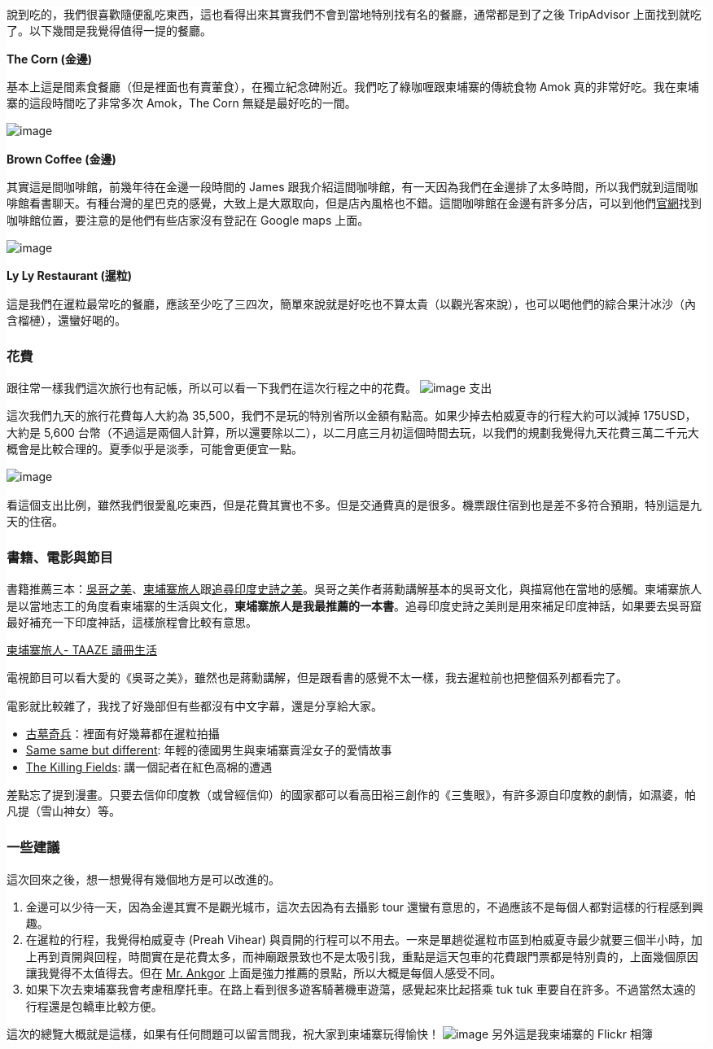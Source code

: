 說到吃的，我們很喜歡隨便亂吃東西，這也看得出來其實我們不會到當地特別找有名的餐廳，通常都是到了之後 TripAdvisor 上面找到就吃了。以下幾間是我覺得值得一提的餐廳。

**The Corn (金邊)**

基本上這是間素食餐廳（但是裡面也有賣葷食），在獨立紀念碑附近。我們吃了綠咖喱跟柬埔寨的傳統食物 Amok 真的非常好吃。我在柬埔寨的這段時間吃了非常多次 Amok，The Corn 無疑是最好吃的一間。

![image](/posts/2016-04-09_柬埔寨之旅-行程總覽/images/9.jpeg#layoutTextWidth)

**Brown Coffee (金邊)**

其實這是間咖啡館，前幾年待在金邊一段時間的 James 跟我介紹這間咖啡館，有一天因為我們在金邊排了太多時間，所以我們就到這間咖啡館看書聊天。有種台灣的星巴克的感覺，大致上是大眾取向，但是店內風格也不錯。這間咖啡館在金邊有許多分店，可以到他們[官網](https://www.browncoffee.com.kh/ContactUs/Locations/)找到咖啡館位置，要注意的是他們有些店家沒有登記在 Google maps 上面。

![image](/posts/2016-04-09_柬埔寨之旅-行程總覽/images/10.jpeg#layoutTextWidth)

**Ly Ly Restaurant (暹粒)**

這是我們在暹粒最常吃的餐廳，應該至少吃了三四次，簡單來說就是好吃也不算太貴（以觀光客來說），也可以喝他們的綜合果汁冰沙（內含榴槤），還蠻好喝的。

### 花費

跟往常一樣我們這次旅行也有記帳，所以可以看一下我們在這次行程之中的花費。
![image](/posts/2016-04-09_柬埔寨之旅-行程總覽/images/11.png#layoutTextWidth)
支出

這次我們九天的旅行花費每人大約為 35,500，我們不是玩的特別省所以金額有點高。如果少掉去柏威夏寺的行程大約可以減掉 175USD，大約是 5,600 台幣（不過這是兩個人計算，所以還要除以二），以二月底三月初這個時間去玩，以我們的規劃我覺得九天花費三萬二千元大概會是比較合理的。夏季似乎是淡季，可能會更便宜一點。

![image](/posts/2016-04-09_柬埔寨之旅-行程總覽/images/12.png#layoutTextWidth)

看這個支出比例，雖然我們很愛亂吃東西，但是花費其實也不多。但是交通費真的是很多。機票跟住宿到也是差不多符合預期，特別這是九天的住宿。

### 書籍、電影與節目

書籍推薦三本：[吳哥之美](http://www.taaze.tw/sing.html?pid=11100651152)、[柬埔寨旅人](http://www.taaze.tw/sing.html?pid=11100030768)跟[追尋印度史詩之美](http://www.taaze.tw/sing.html?pid=11100736289)。吳哥之美作者蔣勳講解基本的吳哥文化，與描寫他在當地的感觸。柬埔寨旅人是以當地志工的角度看柬埔寨的生活與文化，**柬埔寨旅人是我最推薦的一本書**。追尋印度史詩之美則是用來補足印度神話，如果要去吳哥窟最好補充一下印度神話，這樣旅程會比較有意思。

[柬埔寨旅人- TAAZE 讀冊生活](http://www.taaze.tw/sing.html?pid=11100030768)

電視節目可以看大愛的《吳哥之美》，雖然也是蔣勳講解，但是跟看書的感覺不太一樣，我去暹粒前也把整個系列都看完了。

電影就比較雜了，我找了好幾部但有些都沒有中文字幕，還是分享給大家。

- [古墓奇兵](http://www.imdb.com/title/tt0146316/)：裡面有好幾幕都在暹粒拍攝
- [Same same but different](http://www.imdb.com/title/tt1368443/): 年輕的德國男生與柬埔寨賣淫女子的愛情故事
- [The Killing Fields](http://www.imdb.com/title/tt0087553/): 講一個記者在紅色高棉的遭遇

差點忘了提到漫畫。只要去信仰印度教（或曾經信仰）的國家都可以看高田裕三創作的《三隻眼》，有許多源自印度教的劇情，如濕婆，帕凡提（雪山神女）等。

### 一些建議

這次回來之後，想一想覺得有幾個地方是可以改進的。

1.  金邊可以少待一天，因為金邊其實不是觀光城市，這次去因為有去攝影 tour 還蠻有意思的，不過應該不是每個人都對這樣的行程感到興趣。
2.  在暹粒的行程，我覺得柏威夏寺 (Preah Vihear) 與貢開的行程可以不用去。一來是單趟從暹粒市區到柏威夏寺最少就要三個半小時，加上再到貢開與回程，時間實在是花費太多，而神廟跟景致也不是太吸引我，重點是這天包車的花費跟門票都是特別貴的，上面幾個原因讓我覺得不太值得去。但在 [Mr. Ankgor](http://www.mr-angkor.com/preah_vihear/) 上面是強力推薦的景點，所以大概是每個人感受不同。
3.  如果下次去柬埔寨我會考慮租摩托車。在路上看到很多遊客騎著機車遊蕩，感覺起來比起搭乘 tuk tuk 車要自在許多。不過當然太遠的行程還是包轎車比較方便。

這次的總覽大概就是這樣，如果有任何問題可以留言問我，祝大家到柬埔寨玩得愉快！
![image](/posts/2016-04-09_柬埔寨之旅-行程總覽/images/13.jpeg#layoutTextWidth)
另外這是我柬埔寨的 Flickr 相簿
